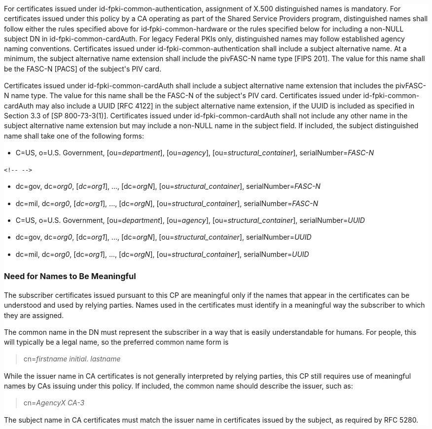 For certificates issued under id-fpki-common-authentication, assignment of X.500 distinguished names is mandatory. For certificates issued under this policy by a CA operating as part of the Shared Service Providers program, distinguished names shall follow either the rules specified above for id‑fpki-common-hardware or the rules specified below for including a non-NULL subject DN in id-fpki-common-cardAuth. For legacy Federal PKIs only, distinguished names may follow established agency naming conventions. Certificates issued under id-fpki-common-authentication shall include a subject alternative name. At a minimum, the subject alternative name extension shall include the pivFASC-N name type \[FIPS 201\]. The value for this name shall be the FASC-N \[PACS\] of the subject's PIV card.

Certificates issued under id-fpki-common-cardAuth shall include a subject alternative name extension that includes the pivFASC-N name type. The value for this name shall be the FASC-N of the subject's PIV card. Certificates issued under id-fpki-common-cardAuth may also include a UUID \[RFC 4122\] in the subject alternative name extension, if the UUID is included as specified in Section 3.3 of \[SP 800-73-3(1)\]. Certificates issued under id-fpki-common-cardAuth shall not include any other name in the subject alternative name extension but may include a non-NULL name in the subject field. If included, the subject distinguished name shall take one of the following forms:

-   C=US, o=U.S. Government, \[ou=*department*\], \[ou=*agency*\], \[ou=*structural\_container*\], serialNumber=*FASC-N*

```{=html}
<!-- -->
```
-   dc=gov, dc=*org0*, \[*dc=org1*\], ..., \[dc=*orgN*\], \[ou=*structural\_container*\], serialNumber=*FASC-N*

-   dc=mil, dc=*org0*, \[*dc=org1*\], ..., \[dc=*orgN*\], \[ou=*structural\_container*\], serialNumber=*FASC-N*

-   C=US, o=U.S. Government, \[ou=*department*\], \[ou=*agency*\], \[ou=*structural\_container*\], serialNumber=*UUID*

-   dc=gov, dc=*org0*, \[dc=*org1*\], ..., \[dc=*orgN*\], \[ou=*structural\_container*\], serialNumber=*UUID*

-   dc=mil, dc=*org0*, \[dc=*org1*\], ..., \[dc=*orgN*\], \[ou=*structural\_container*\], serialNumber=*UUID*

### Need for Names to Be Meaningful

The subscriber certificates issued pursuant to this CP are meaningful only if the names that appear in the certificates can be understood and used by relying parties. Names used in the certificates must identify in a meaningful way the subscriber to which they are assigned.

The common name in the DN must represent the subscriber in a way that is easily understandable for humans. For people, this will typically be a legal name, so the preferred common name form is

> cn=*firstname initial. lastname*

While the issuer name in CA certificates is not generally interpreted by relying parties, this CP still requires use of meaningful names by CAs issuing under this policy. If included, the common name should describe the issuer, such as:

> cn=*AgencyX CA-3*

The subject name in CA certificates must match the issuer name in certificates issued by the subject, as required by RFC 5280.
